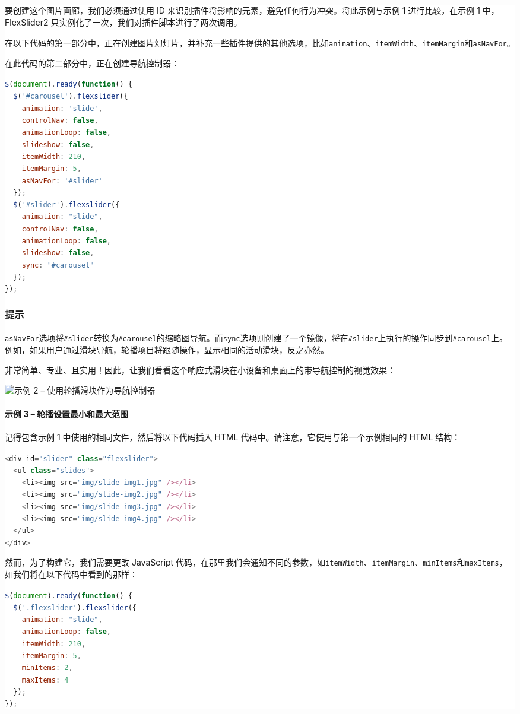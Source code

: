 要创建这个图片画廊，我们必须通过使用 ID 来识别插件将影响的元素，避免任何行为冲突。将此示例与示例 1 进行比较，在示例 1 中，FlexSlider2 只实例化了一次，我们对插件脚本进行了两次调用。

在以下代码的第一部分中，正在创建图片幻灯片，并补充一些插件提供的其他选项，比如`animation`、`itemWidth`、`itemMargin`和`asNavFor`。

在此代码的第二部分中，正在创建导航控制器：

```js
$(document).ready(function() {
  $('#carousel').flexslider({
    animation: 'slide',
    controlNav: false,
    animationLoop: false,
    slideshow: false,
    itemWidth: 210,
    itemMargin: 5,
    asNavFor: '#slider'
  });
  $('#slider').flexslider({
    animation: "slide",
    controlNav: false,
    animationLoop: false,
    slideshow: false,
    sync: "#carousel"
  });
});
```

### 提示

`asNavFor`选项将`#slider`转换为`#carousel`的缩略图导航。而`sync`选项则创建了一个镜像，将在`#slider`上执行的操作同步到`#carousel`上。例如，如果用户通过滑块导航，轮播项目将跟随操作，显示相同的活动滑块，反之亦然。

非常简单、专业、且实用！因此，让我们看看这个响应式滑块在小设备和桌面上的带导航控制的视觉效果：

![示例 2 – 使用轮播滑块作为导航控制器](https://github.com/OpenDocCN/freelearn-jquery-zh/raw/master/docs/rsps-web-dsn-jq/img/3602OS_06_06.jpg)

#### 示例 3 – 轮播设置最小和最大范围

记得包含示例 1 中使用的相同文件，然后将以下代码插入 HTML 代码中。请注意，它使用与第一个示例相同的 HTML 结构：

```js
<div id="slider" class="flexslider">
  <ul class="slides">
    <li><img src="img/slide-img1.jpg" /></li>
    <li><img src="img/slide-img2.jpg" /></li>
    <li><img src="img/slide-img3.jpg" /></li>
    <li><img src="img/slide-img4.jpg" /></li>
  </ul>
</div>
```

然而，为了构建它，我们需要更改 JavaScript 代码，在那里我们会通知不同的参数，如`itemWidth`、`itemMargin`、`minItems`和`maxItems`，如我们将在以下代码中看到的那样：

```js
$(document).ready(function() {
  $('.flexslider').flexslider({
    animation: "slide",
    animationLoop: false,
    itemWidth: 210,
    itemMargin: 5,
    minItems: 2,
    maxItems: 4
  });
});
```
